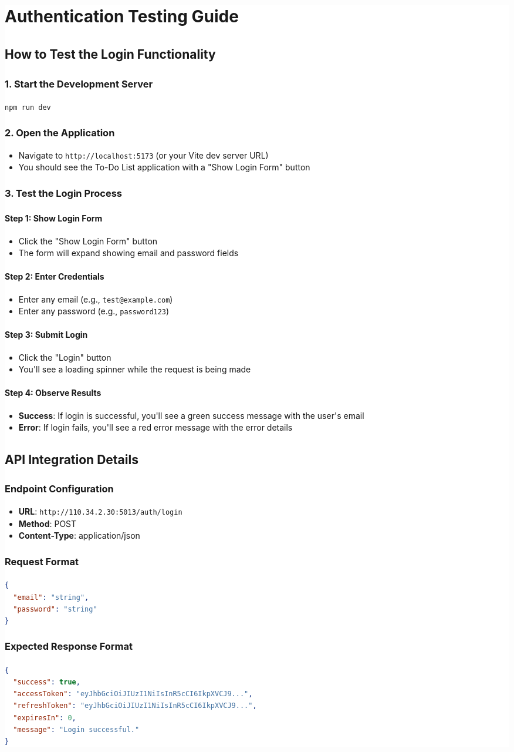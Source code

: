 # Authentication Testing Guide

## How to Test the Login Functionality

### 1. **Start the Development Server**
```bash
npm run dev
```

### 2. **Open the Application**
- Navigate to `http://localhost:5173` (or your Vite dev server URL)
- You should see the To-Do List application with a "Show Login Form" button

### 3. **Test the Login Process**

#### Step 1: Show Login Form
- Click the "Show Login Form" button
- The form will expand showing email and password fields

#### Step 2: Enter Credentials
- Enter any email (e.g., `test@example.com`)
- Enter any password (e.g., `password123`)

#### Step 3: Submit Login
- Click the "Login" button
- You'll see a loading spinner while the request is being made

#### Step 4: Observe Results
- **Success**: If login is successful, you'll see a green success message with the user's email
- **Error**: If login fails, you'll see a red error message with the error details

## API Integration Details

### **Endpoint Configuration**
- **URL**: `http://110.34.2.30:5013/auth/login`
- **Method**: POST
- **Content-Type**: application/json

### **Request Format**
```json
{
  "email": "string",
  "password": "string"
}
```

### **Expected Response Format**
```json
{
  "success": true,
  "accessToken": "eyJhbGciOiJIUzI1NiIsInR5cCI6IkpXVCJ9...",
  "refreshToken": "eyJhbGciOiJIUzI1NiIsInR5cCI6IkpXVCJ9...",
  "expiresIn": 0,
  "message": "Login successful."
}
```
